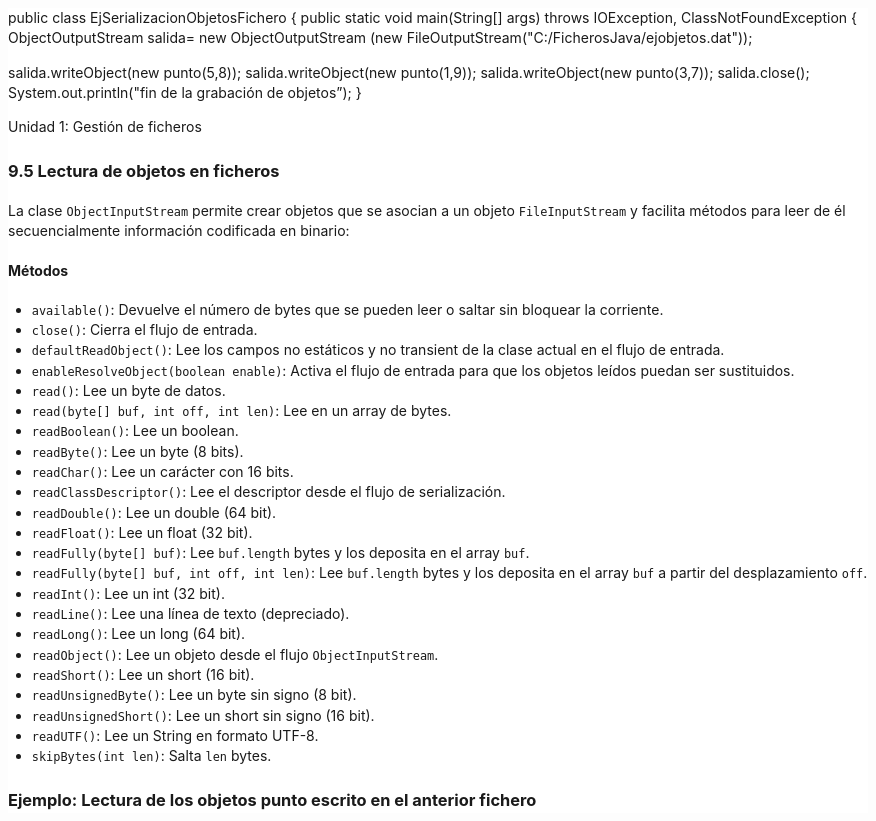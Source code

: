 public class EjSerializacionObjetosFichero {
    public static void main(String[] args)
        throws IOException, ClassNotFoundException {
     ObjectOutputStream salida=
 new ObjectOutputStream (new FileOutputStream("C:/FicherosJava/ejobjetos.dat"));

   salida.writeObject(new punto(5,8));
   salida.writeObject(new punto(1,9));
   salida.writeObject(new punto(3,7));
   salida.close();
   System.out.println("fin de la grabación de objetos”);
        }


Unidad 1: Gestión de ficheros

### 9.5 Lectura de objetos en ficheros

La clase `ObjectInputStream` permite crear objetos que se asocian a un objeto `FileInputStream` y facilita métodos para leer de él secuencialmente información codificada en binario:

#### Métodos

*   `available()`: Devuelve el número de bytes que se pueden leer o saltar sin bloquear la corriente.
*   `close()`: Cierra el flujo de entrada.
*   `defaultReadObject()`: Lee los campos no estáticos y no transient de la clase actual en el flujo de entrada.
*   `enableResolveObject(boolean enable)`: Activa el flujo de entrada para que los objetos leídos puedan ser sustituidos.
*   `read()`: Lee un byte de datos.
*   `read(byte[] buf, int off, int len)`: Lee en un array de bytes.
*   `readBoolean()`: Lee un boolean.
*   `readByte()`: Lee un byte (8 bits).
*   `readChar()`: Lee un carácter con 16 bits.
*   `readClassDescriptor()`: Lee el descriptor desde el flujo de serialización.
*   `readDouble()`: Lee un double (64 bit).
*   `readFloat()`: Lee un float (32 bit).
*   `readFully(byte[] buf)`: Lee `buf.length` bytes y los deposita en el array `buf`.
*   `readFully(byte[] buf, int off, int len)`: Lee `buf.length` bytes y los deposita en el array `buf` a partir del desplazamiento `off`.
*   `readInt()`: Lee un int (32 bit).
*   `readLine()`: Lee una línea de texto (depreciado).
*   `readLong()`: Lee un long (64 bit).
*   `readObject()`: Lee un objeto desde el flujo `ObjectInputStream`.
*   `readShort()`: Lee un short (16 bit).
*   `readUnsignedByte()`: Lee un byte sin signo (8 bit).
*   `readUnsignedShort()`: Lee un short sin signo (16 bit).
*   `readUTF()`: Lee un String en formato UTF-8.
*   `skipBytes(int len)`: Salta `len` bytes.

### Ejemplo: Lectura de los objetos punto escrito en el anterior fichero
